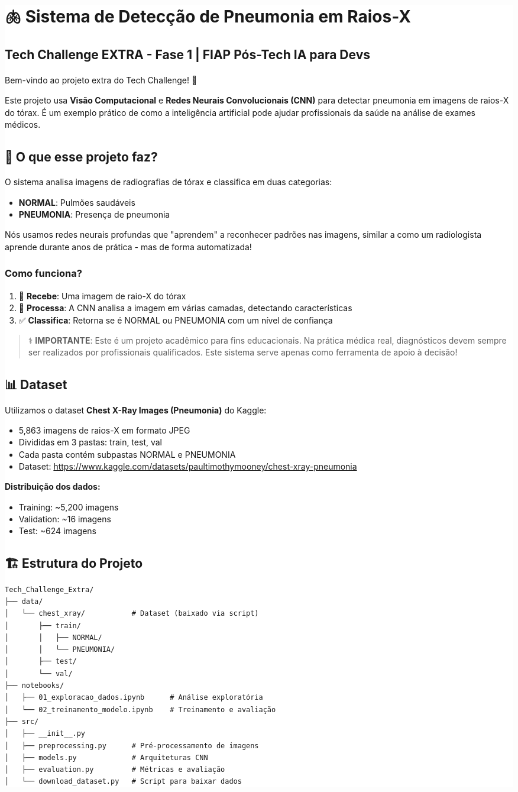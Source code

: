 # 🫁 Sistema de Detecção de Pneumonia em Raios-X

## Tech Challenge EXTRA - Fase 1 | FIAP Pós-Tech IA para Devs

Bem-vindo ao projeto extra do Tech Challenge! 🎉

Este projeto usa **Visão Computacional** e **Redes Neurais Convolucionais (CNN)** para detectar pneumonia em imagens de raios-X do tórax. É um exemplo prático de como a inteligência artificial pode ajudar profissionais da saúde na análise de exames médicos.

## 🎯 O que esse projeto faz?

O sistema analisa imagens de radiografias de tórax e classifica em duas categorias:
- **NORMAL**: Pulmões saudáveis
- **PNEUMONIA**: Presença de pneumonia

Nós usamos redes neurais profundas que "aprendem" a reconhecer padrões nas imagens, similar a como um radiologista aprende durante anos de prática - mas de forma automatizada!

### Como funciona?

1. 📸 **Recebe**: Uma imagem de raio-X do tórax
2. 🧠 **Processa**: A CNN analisa a imagem em várias camadas, detectando características
3. ✅ **Classifica**: Retorna se é NORMAL ou PNEUMONIA com um nível de confiança

> ⚕️ **IMPORTANTE**: Este é um projeto acadêmico para fins educacionais. Na prática médica real, diagnósticos devem sempre ser realizados por profissionais qualificados. Este sistema serve apenas como ferramenta de apoio à decisão!

## 📊 Dataset

Utilizamos o dataset **Chest X-Ray Images (Pneumonia)** do Kaggle:
- 5,863 imagens de raios-X em formato JPEG
- Divididas em 3 pastas: train, test, val
- Cada pasta contém subpastas NORMAL e PNEUMONIA
- Dataset: https://www.kaggle.com/datasets/paultimothymooney/chest-xray-pneumonia

**Distribuição dos dados:**
- Training: ~5,200 imagens
- Validation: ~16 imagens  
- Test: ~624 imagens

## 🏗️ Estrutura do Projeto

```
Tech_Challenge_Extra/
├── data/
│   └── chest_xray/           # Dataset (baixado via script)
│       ├── train/
│       │   ├── NORMAL/
│       │   └── PNEUMONIA/
│       ├── test/
│       └── val/
├── notebooks/
│   ├── 01_exploracao_dados.ipynb      # Análise exploratória
│   └── 02_treinamento_modelo.ipynb    # Treinamento e avaliação
├── src/
│   ├── __init__.py
│   ├── preprocessing.py      # Pré-processamento de imagens
│   ├── models.py             # Arquiteturas CNN
│   ├── evaluation.py         # Métricas e avaliação
│   └── download_dataset.py   # Script para baixar dados
```